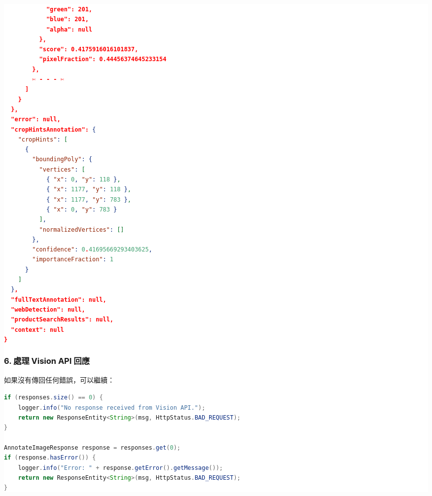 ```json
            "green": 201,
            "blue": 201,
            "alpha": null
          },
          "score": 0.4175916016101837,
          "pixelFraction": 0.44456374645233154
        },
        ✄ - - - ✄
      ]
    }
  },
  "error": null,
  "cropHintsAnnotation": {
    "cropHints": [
      {
        "boundingPoly": {
          "vertices": [
            { "x": 0, "y": 118 },
            { "x": 1177, "y": 118 },
            { "x": 1177, "y": 783 },
            { "x": 0, "y": 783 }
          ],
          "normalizedVertices": []
        },
        "confidence": 0.41695669293403625,
        "importanceFraction": 1
      }
    ]
  },
  "fullTextAnnotation": null,
  "webDetection": null,
  "productSearchResults": null,
  "context": null
}
```

### 6. 處理 Vision API 回應

如果沒有傳回任何錯誤，可以繼續：

```java
if (responses.size() == 0) {
    logger.info("No response received from Vision API.");
    return new ResponseEntity<String>(msg, HttpStatus.BAD_REQUEST);
}

AnnotateImageResponse response = responses.get(0);
if (response.hasError()) {
    logger.info("Error: " + response.getError().getMessage());
    return new ResponseEntity<String>(msg, HttpStatus.BAD_REQUEST);
}
```
